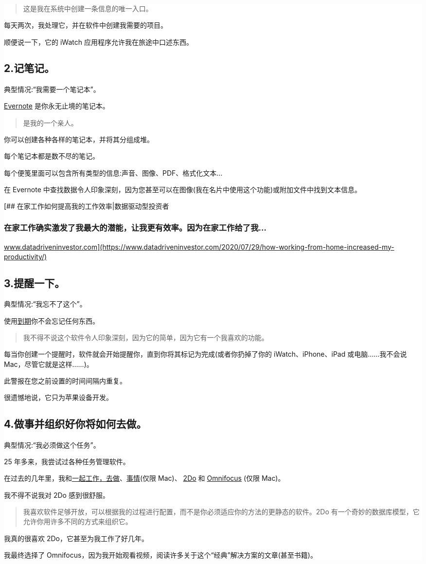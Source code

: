> 这是我在系统中创建一条信息的唯一入口。

每天两次，我处理它，并在软件中创建我需要的项目。

顺便说一下，它的 iWatch 应用程序允许我在旅途中口述东西。

## 2.记笔记。

典型情况:“我需要一个笔记本”。

[Evernote](https://evernote.com/intl/en/) 是你永无止境的笔记本。

> 是我的一个亲人。

你可以创建各种各样的笔记本，并将其分组成堆。

每个笔记本都是数不尽的笔记。

每个便笺里面可以包含所有类型的信息:声音、图像、PDF、格式化文本…

在 Evernote 中查找数据令人印象深刻，因为您甚至可以在图像(我在名片中使用这个功能)或附加文件中找到文本信息。

[](https://www.datadriveninvestor.com/2020/07/29/how-working-from-home-increased-my-productivity/) [## 在家工作如何提高我的工作效率|数据驱动型投资者

### 在家工作确实激发了我最大的潜能，让我更有效率。因为在家工作给了我…

www.datadriveninvestor.com](https://www.datadriveninvestor.com/2020/07/29/how-working-from-home-increased-my-productivity/) 

## 3.提醒一下。

典型情况:“我忘不了这个”。

使用[到期](https://www.dueapp.com/)你不会忘记任何东西。

> 我不得不说这个软件令人印象深刻，因为它的简单，因为它有一个我喜欢的功能。

每当你创建一个提醒时，软件就会开始提醒你，直到你将其标记为完成(或者你扔掉了你的 iWatch、iPhone、iPad 或电脑……我不会说 Mac，尽管它就是这样……)。

此警报在您之前设置的时间间隔内重复。

很遗憾地说，它只为苹果设备开发。

## 4.做事并组织好你将如何去做。

典型情况:“我必须做这个任务”。

25 年多来，我尝试过各种任务管理软件。

在过去的几年里，我和[一起工作，去做](https://todoist.com/)、[事情](https://culturedcode.com/things/)(仅限 Mac)、 [2Do](https://www.2doapp.com/) 和 [Omnifocus](https://www.omnigroup.com/omnifocus/) (仅限 Mac)。

我不得不说我对 2Do 感到很舒服。

> 我喜欢软件足够开放，可以根据我的过程进行配置，而不是你必须适应你的方法的更静态的软件。2Do 有一个奇妙的数据库模型，它允许你用许多不同的方式来组织它。

我真的很喜欢 2Do，它甚至为我工作了好几年。

我最终选择了 Omnifocus，因为我开始观看视频，阅读许多关于这个“经典”解决方案的文章(甚至书籍)。
